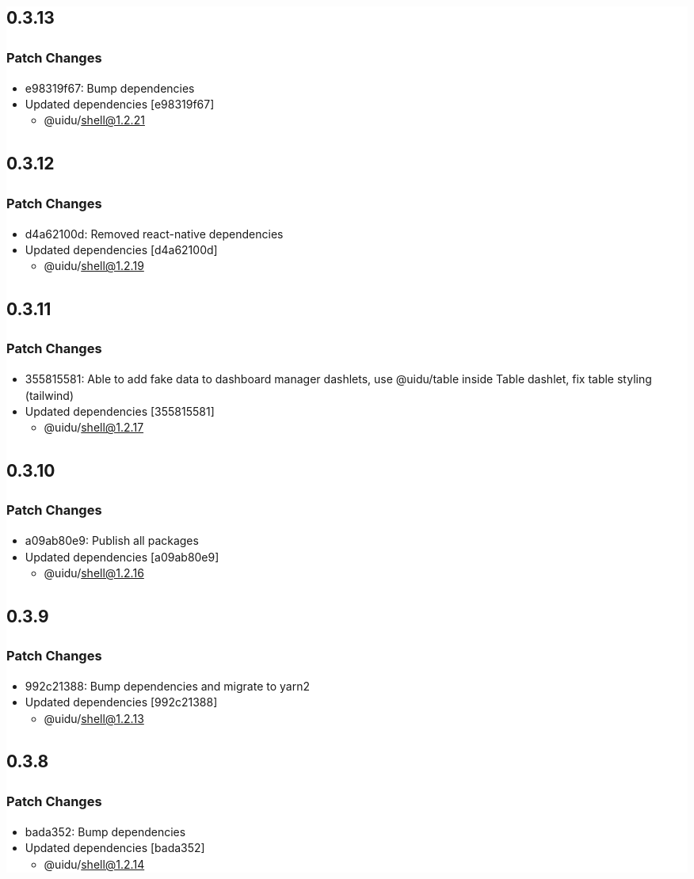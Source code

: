 ## 0.3.13

### Patch Changes

- e98319f67: Bump dependencies
- Updated dependencies [e98319f67]
  - @uidu/shell@1.2.21

## 0.3.12

### Patch Changes

- d4a62100d: Removed react-native dependencies
- Updated dependencies [d4a62100d]
  - @uidu/shell@1.2.19

## 0.3.11

### Patch Changes

- 355815581: Able to add fake data to dashboard manager dashlets, use @uidu/table inside Table dashlet, fix table styling (tailwind)
- Updated dependencies [355815581]
  - @uidu/shell@1.2.17

## 0.3.10

### Patch Changes

- a09ab80e9: Publish all packages
- Updated dependencies [a09ab80e9]
  - @uidu/shell@1.2.16

## 0.3.9

### Patch Changes

- 992c21388: Bump dependencies and migrate to yarn2
- Updated dependencies [992c21388]
  - @uidu/shell@1.2.13

## 0.3.8

### Patch Changes

- bada352: Bump dependencies
- Updated dependencies [bada352]
  - @uidu/shell@1.2.14
